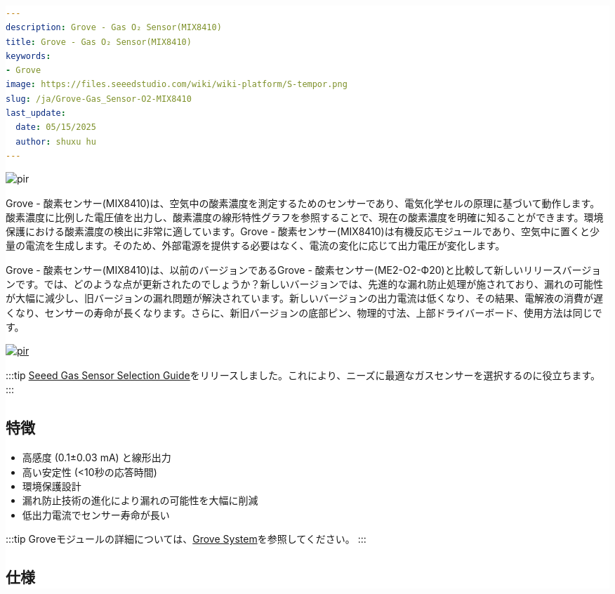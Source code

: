 ```yaml
---
description: Grove - Gas O₂ Sensor(MIX8410)
title: Grove - Gas O₂ Sensor(MIX8410)
keywords:
- Grove
image: https://files.seeedstudio.com/wiki/wiki-platform/S-tempor.png
slug: /ja/Grove-Gas_Sensor-O2-MIX8410
last_update:
  date: 05/15/2025
  author: shuxu hu
---
```







<p style={{textAlign: 'center'}}><img src="https://files.seeedstudio.com/products/101990680/101990680_preview-34.png" alt="pir" width={600} height="auto" /></p>

Grove - 酸素センサー(MIX8410)は、空気中の酸素濃度を測定するためのセンサーであり、電気化学セルの原理に基づいて動作します。酸素濃度に比例した電圧値を出力し、酸素濃度の線形特性グラフを参照することで、現在の酸素濃度を明確に知ることができます。環境保護における酸素濃度の検出に非常に適しています。Grove - 酸素センサー(MIX8410)は有機反応モジュールであり、空気中に置くと少量の電流を生成します。そのため、外部電源を提供する必要はなく、電流の変化に応じて出力電圧が変化します。

Grove - 酸素センサー(MIX8410)は、以前のバージョンであるGrove - 酸素センサー(ME2-O2-Ф20)と比較して新しいリリースバージョンです。では、どのような点が更新されたのでしょうか？新しいバージョンでは、先進的な漏れ防止処理が施されており、漏れの可能性が大幅に減少し、旧バージョンの漏れ問題が解決されています。新しいバージョンの出力電流は低くなり、その結果、電解液の消費が遅くなり、センサーの寿命が長くなります。さらに、新旧バージョンの底部ピン、物理的寸法、上部ドライバーボード、使用方法は同じです。

<iframe width="800" height="450" src="https://www.youtube.com/embed/4df5kaaKa6I" frameborder="0" allow="accelerometer; autoplay; encrypted-media; gyroscope; picture-in-picture" allowfullscreen></iframe>

[<p><img src="https://files.seeedstudio.com/wiki/BeagleBone_Green_Wireless/images/get_one_now.png" alt="pir" width={600} height="auto" /></p>](https://www.seeedstudio.com/Grove-Oxygen-Sensor-MIX8410-p-4697.html) 


:::tip
    [Seeed Gas Sensor Selection Guide](https://wiki.seeedstudio.com/ja/Seeed_Gas_Sensor_Selection_Guide/)をリリースしました。これにより、ニーズに最適なガスセンサーを選択するのに役立ちます。
:::

## 特徴

* 高感度 (0.1±0.03 mA) と線形出力
* 高い安定性 (&lt;10秒の応答時間)
* 環境保護設計
* 漏れ防止技術の進化により漏れの可能性を大幅に削減
* 低出力電流でセンサー寿命が長い

:::tip
    Groveモジュールの詳細については、[Grove System](https://wiki.seeedstudio.com/ja/Grove_System/)を参照してください。
:::


## 仕様

